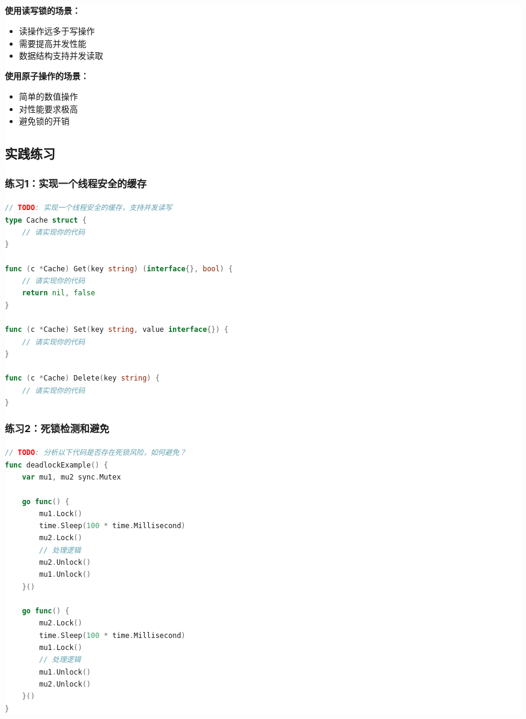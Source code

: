**使用读写锁的场景：**
- 读操作远多于写操作
- 需要提高并发性能
- 数据结构支持并发读取

**使用原子操作的场景：**
- 简单的数值操作
- 对性能要求极高
- 避免锁的开销

## 实践练习

### 练习1：实现一个线程安全的缓存

```go
// TODO: 实现一个线程安全的缓存，支持并发读写
type Cache struct {
    // 请实现你的代码
}

func (c *Cache) Get(key string) (interface{}, bool) {
    // 请实现你的代码
    return nil, false
}

func (c *Cache) Set(key string, value interface{}) {
    // 请实现你的代码
}

func (c *Cache) Delete(key string) {
    // 请实现你的代码
}
```

### 练习2：死锁检测和避免

```go
// TODO: 分析以下代码是否存在死锁风险，如何避免？
func deadlockExample() {
    var mu1, mu2 sync.Mutex
    
    go func() {
        mu1.Lock()
        time.Sleep(100 * time.Millisecond)
        mu2.Lock()
        // 处理逻辑
        mu2.Unlock()
        mu1.Unlock()
    }()
    
    go func() {
        mu2.Lock()
        time.Sleep(100 * time.Millisecond)
        mu1.Lock()
        // 处理逻辑
        mu1.Unlock()
        mu2.Unlock()
    }()
}
```
